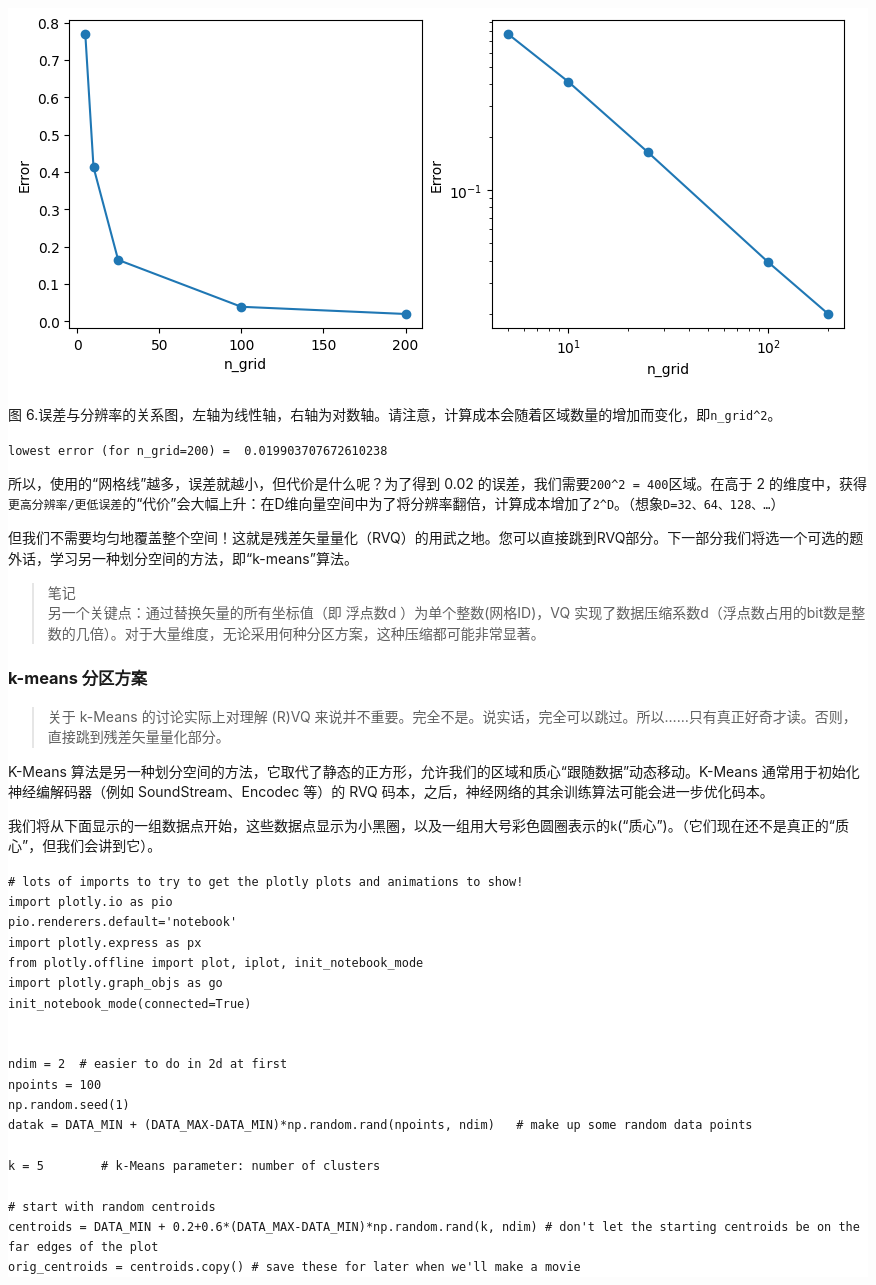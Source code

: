 ![pic](20250827_04_pic_008.png)  
  
图 6.误差与分辨率的关系图，左轴为线性轴，右轴为对数轴。请注意，计算成本会随着区域数量的增加而变化，即`n_grid^2`。  
  
```  
lowest error (for n_grid=200) =  0.019903707672610238  
```  
  
所以，使用的“网格线”越多，误差就越小，但代价是什么呢？为了得到 0.02 的误差，我们需要`200^2 = 400`区域。在高于 2 的维度中，获得`更高分辨率/更低误差`的“代价”会大幅上升：在D维向量空间中为了将分辨率翻倍，计算成本增加了`2^D`。（想象`D=32、64、128、…`）  
  
但我们不需要均匀地覆盖整个空间！这就是残差矢量量化（RVQ）的用武之地。您可以直接跳到RVQ部分。下一部分我们将选一个可选的题外话，学习另一种划分空间的方法，即“k-means”算法。  
  
> 笔记  
> 另一个关键点：通过替换矢量的所有坐标值（即 浮点数d ）为单个整数(网格ID)，VQ 实现了数据压缩系数d（浮点数占用的bit数是整数的几倍）。对于大量维度，无论采用何种分区方案，这种压缩都可能非常显著。  
  
### k-means 分区方案  
  
> 关于 k-Means 的讨论实际上对理解 (R)VQ 来说并不重要。完全不是。说实话，完全可以跳过。所以……只有真正好奇才读。否则，直接跳到残差矢量量化部分。  
  
K-Means 算法是另一种划分空间的方法，它取代了静态的正方形，允许我们的区域和质心“跟随数据”动态移动。K-Means 通常用于初始化神经编解码器（例如 SoundStream、Encodec 等）的 RVQ 码本，之后，神经网络的其余训练算法可能会进一步优化码本。  
  
我们将从下面显示的一组数据点开始，这些数据点显示为小黑圈，以及一组用大号彩色圆圈表示的`k`(“质心”)。（它们现在还不是真正的“质心”，但我们会讲到它）。  
  
```  
# lots of imports to try to get the plotly plots and animations to show!  
import plotly.io as pio  
pio.renderers.default='notebook'  
import plotly.express as px   
from plotly.offline import plot, iplot, init_notebook_mode  
import plotly.graph_objs as go  
init_notebook_mode(connected=True)  
  
  
ndim = 2  # easier to do in 2d at first  
npoints = 100  
np.random.seed(1)  
datak = DATA_MIN + (DATA_MAX-DATA_MIN)*np.random.rand(npoints, ndim)   # make up some random data points  
  
k = 5        # k-Means parameter: number of clusters  
  
# start with random centroids  
centroids = DATA_MIN + 0.2+0.6*(DATA_MAX-DATA_MIN)*np.random.rand(k, ndim) # don't let the starting centroids be on the far edges of the plot  
orig_centroids = centroids.copy() # save these for later when we'll make a movie  
```